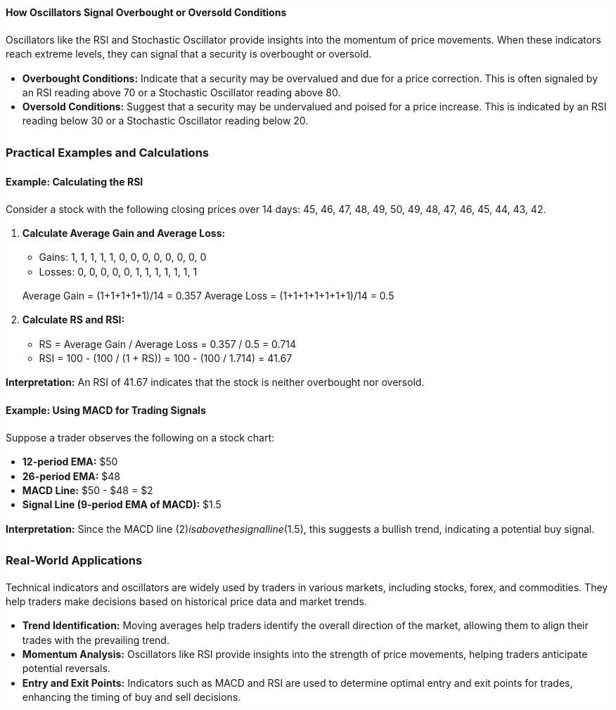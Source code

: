 #### How Oscillators Signal Overbought or Oversold Conditions

Oscillators like the RSI and Stochastic Oscillator provide insights into the momentum of price movements. When these indicators reach extreme levels, they can signal that a security is overbought or oversold.

- **Overbought Conditions:** Indicate that a security may be overvalued and due for a price correction. This is often signaled by an RSI reading above 70 or a Stochastic Oscillator reading above 80.
- **Oversold Conditions:** Suggest that a security may be undervalued and poised for a price increase. This is indicated by an RSI reading below 30 or a Stochastic Oscillator reading below 20.

### Practical Examples and Calculations

#### Example: Calculating the RSI

Consider a stock with the following closing prices over 14 days: 45, 46, 47, 48, 49, 50, 49, 48, 47, 46, 45, 44, 43, 42.

1. **Calculate Average Gain and Average Loss:**
   - Gains: 1, 1, 1, 1, 1, 0, 0, 0, 0, 0, 0, 0, 0
   - Losses: 0, 0, 0, 0, 0, 1, 1, 1, 1, 1, 1, 1

   Average Gain = (1+1+1+1+1)/14 = 0.357
   Average Loss = (1+1+1+1+1+1+1)/14 = 0.5

2. **Calculate RS and RSI:**
   - RS = Average Gain / Average Loss = 0.357 / 0.5 = 0.714
   - RSI = 100 - (100 / (1 + RS)) = 100 - (100 / 1.714) = 41.67

**Interpretation:** An RSI of 41.67 indicates that the stock is neither overbought nor oversold.

#### Example: Using MACD for Trading Signals

Suppose a trader observes the following on a stock chart:

- **12-period EMA:** $50
- **26-period EMA:** $48
- **MACD Line:** $50 - $48 = $2
- **Signal Line (9-period EMA of MACD):** $1.5

**Interpretation:** Since the MACD line ($2) is above the signal line ($1.5), this suggests a bullish trend, indicating a potential buy signal.

### Real-World Applications

Technical indicators and oscillators are widely used by traders in various markets, including stocks, forex, and commodities. They help traders make decisions based on historical price data and market trends.

- **Trend Identification:** Moving averages help traders identify the overall direction of the market, allowing them to align their trades with the prevailing trend.
- **Momentum Analysis:** Oscillators like RSI provide insights into the strength of price movements, helping traders anticipate potential reversals.
- **Entry and Exit Points:** Indicators such as MACD and RSI are used to determine optimal entry and exit points for trades, enhancing the timing of buy and sell decisions.
